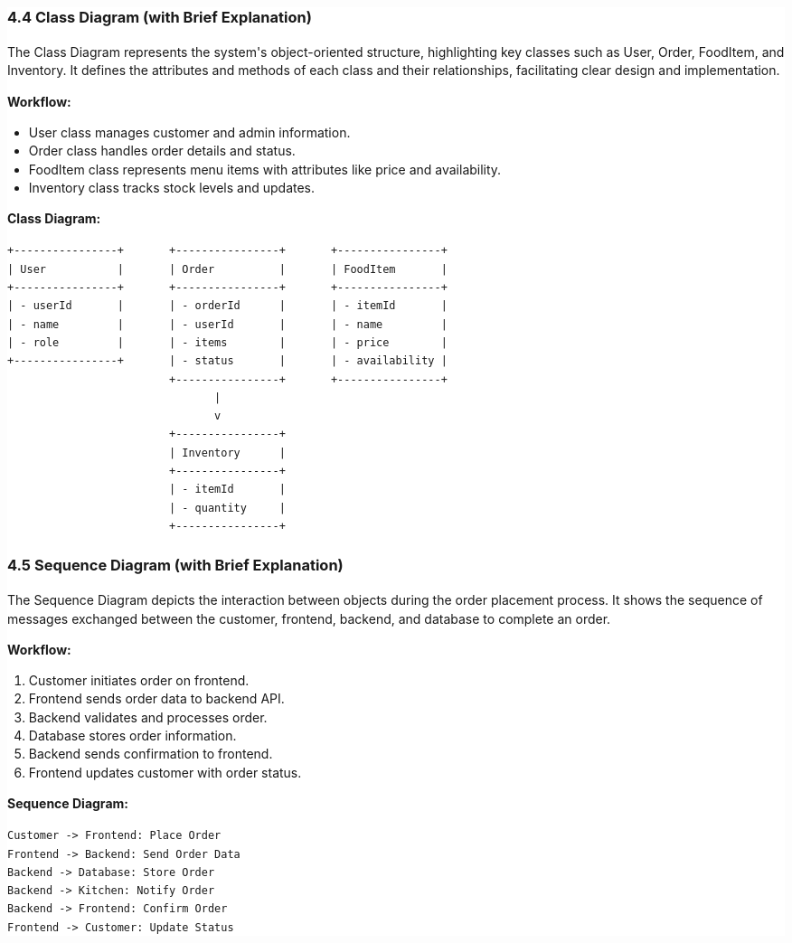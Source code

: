 ### 4.4 Class Diagram (with Brief Explanation)
The Class Diagram represents the system's object-oriented structure, highlighting key classes such as User, Order, FoodItem, and Inventory. It defines the attributes and methods of each class and their relationships, facilitating clear design and implementation.

**Workflow:**
- User class manages customer and admin information.
- Order class handles order details and status.
- FoodItem class represents menu items with attributes like price and availability.
- Inventory class tracks stock levels and updates.

**Class Diagram:**
```
+----------------+       +----------------+       +----------------+
| User           |       | Order          |       | FoodItem       |
+----------------+       +----------------+       +----------------+
| - userId       |       | - orderId      |       | - itemId       |
| - name         |       | - userId       |       | - name         |
| - role         |       | - items        |       | - price        |
+----------------+       | - status       |       | - availability |
                         +----------------+       +----------------+
                                |
                                v
                         +----------------+
                         | Inventory      |
                         +----------------+
                         | - itemId       |
                         | - quantity     |
                         +----------------+
```

### 4.5 Sequence Diagram (with Brief Explanation)
The Sequence Diagram depicts the interaction between objects during the order placement process. It shows the sequence of messages exchanged between the customer, frontend, backend, and database to complete an order.

**Workflow:**
1. Customer initiates order on frontend.
2. Frontend sends order data to backend API.
3. Backend validates and processes order.
4. Database stores order information.
5. Backend sends confirmation to frontend.
6. Frontend updates customer with order status.

**Sequence Diagram:**
```
Customer -> Frontend: Place Order
Frontend -> Backend: Send Order Data
Backend -> Database: Store Order
Backend -> Kitchen: Notify Order
Backend -> Frontend: Confirm Order
Frontend -> Customer: Update Status
```
